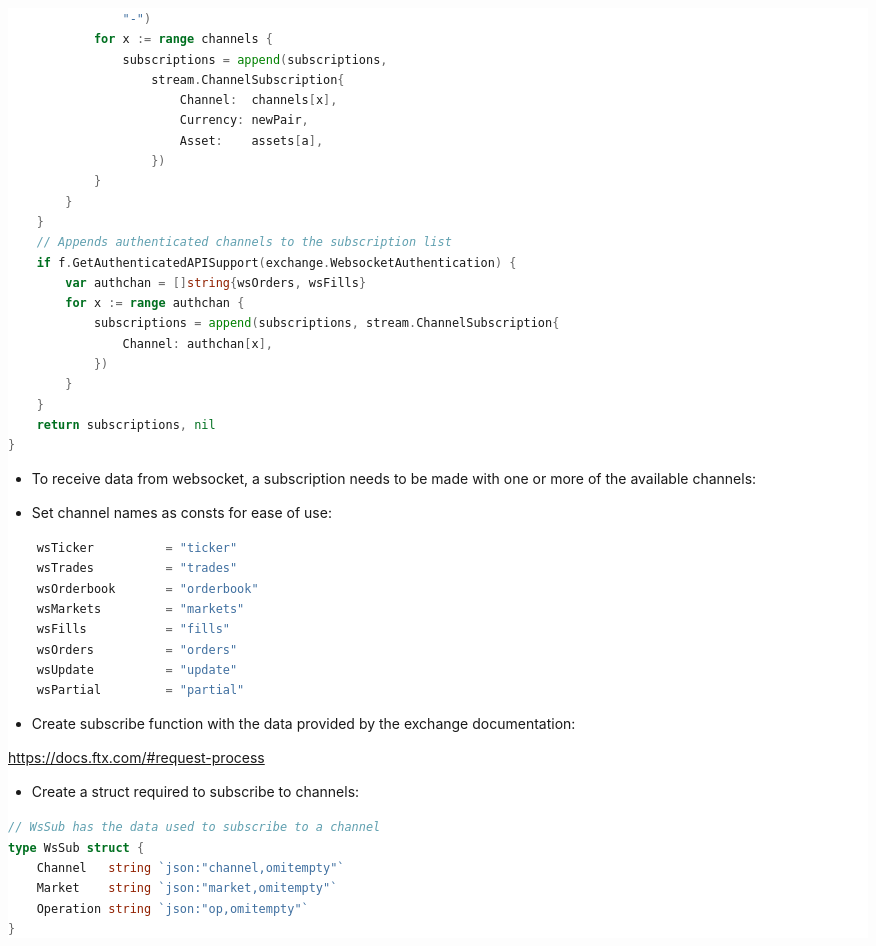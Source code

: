 ```go
				"-")
			for x := range channels {
				subscriptions = append(subscriptions,
					stream.ChannelSubscription{
						Channel:  channels[x],
						Currency: newPair,
						Asset:    assets[a],
					})
			}
		}
	}
	// Appends authenticated channels to the subscription list
	if f.GetAuthenticatedAPISupport(exchange.WebsocketAuthentication) {
		var authchan = []string{wsOrders, wsFills}
		for x := range authchan {
			subscriptions = append(subscriptions, stream.ChannelSubscription{
				Channel: authchan[x],
			})
		}
	}
	return subscriptions, nil
}
```

- To receive data from websocket, a subscription needs to be made with one or more of the available channels:

- Set channel names as consts for ease of use:

```go
	wsTicker          = "ticker"
	wsTrades          = "trades"
	wsOrderbook       = "orderbook"
	wsMarkets         = "markets"
	wsFills           = "fills"
	wsOrders          = "orders"
	wsUpdate          = "update"
	wsPartial         = "partial"
```

- Create subscribe function with the data provided by the exchange documentation:

https://docs.ftx.com/#request-process

- Create a struct required to subscribe to channels:

```go
// WsSub has the data used to subscribe to a channel
type WsSub struct {
	Channel   string `json:"channel,omitempty"`
	Market    string `json:"market,omitempty"`
	Operation string `json:"op,omitempty"`
}
```
